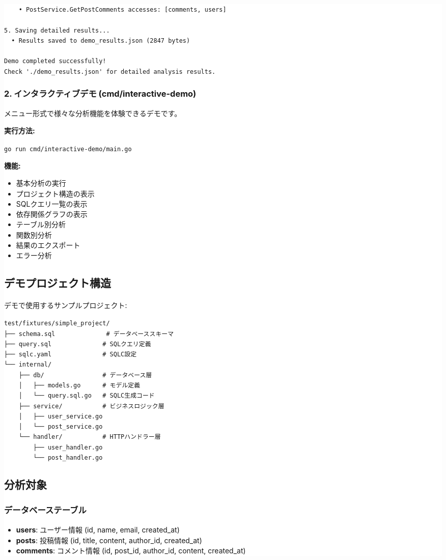 ```
    • PostService.GetPostComments accesses: [comments, users]

5. Saving detailed results...
  • Results saved to demo_results.json (2847 bytes)

Demo completed successfully!
Check './demo_results.json' for detailed analysis results.
```

### 2. インタラクティブデモ (cmd/interactive-demo)

メニュー形式で様々な分析機能を体験できるデモです。

**実行方法:**
```bash
go run cmd/interactive-demo/main.go
```

**機能:**
- 基本分析の実行
- プロジェクト構造の表示
- SQLクエリ一覧の表示
- 依存関係グラフの表示
- テーブル別分析
- 関数別分析
- 結果のエクスポート
- エラー分析

## デモプロジェクト構造

デモで使用するサンプルプロジェクト:

```
test/fixtures/simple_project/
├── schema.sql              # データベーススキーマ
├── query.sql              # SQLクエリ定義
├── sqlc.yaml              # SQLC設定
└── internal/
    ├── db/                # データベース層
    │   ├── models.go      # モデル定義
    │   └── query.sql.go   # SQLC生成コード
    ├── service/           # ビジネスロジック層
    │   ├── user_service.go
    │   └── post_service.go
    └── handler/           # HTTPハンドラー層
        ├── user_handler.go
        └── post_handler.go
```

## 分析対象

### データベーステーブル
- **users**: ユーザー情報 (id, name, email, created_at)
- **posts**: 投稿情報 (id, title, content, author_id, created_at)
- **comments**: コメント情報 (id, post_id, author_id, content, created_at)
